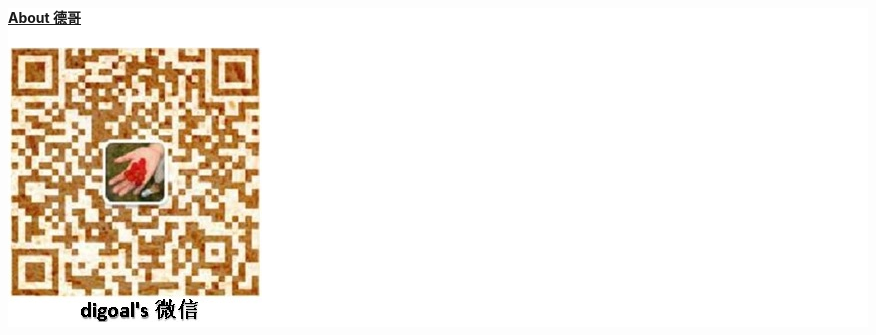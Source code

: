 #### [About 德哥](https://github.com/digoal/blog/blob/master/me/readme.md "a37735981e7704886ffd590565582dd0")
  
  
![digoal's wechat](../pic/digoal_weixin.jpg "f7ad92eeba24523fd47a6e1a0e691b59")
  
